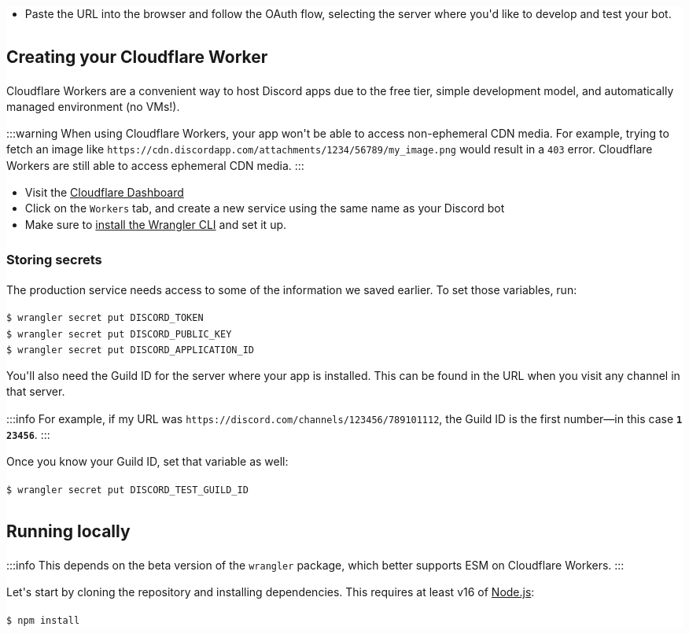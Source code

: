 - Paste the URL into the browser and follow the OAuth flow, selecting the server where you'd like to develop and test your bot.

## Creating your Cloudflare Worker

Cloudflare Workers are a convenient way to host Discord apps due to the free tier, simple development model, and automatically managed environment (no VMs!).

:::warning
When using Cloudflare Workers, your app won't be able to access non-ephemeral CDN media. For example, trying to fetch an image like `https://cdn.discordapp.com/attachments/1234/56789/my_image.png` would result in a `403` error. Cloudflare Workers are still able to access ephemeral CDN media.
:::

- Visit the [Cloudflare Dashboard](https://dash.cloudflare.com/)
- Click on the `Workers` tab, and create a new service using the same name as your Discord bot
- Make sure to [install the Wrangler CLI](https://developers.cloudflare.com/workers/cli-wrangler/install-update/) and set it up.

### Storing secrets

The production service needs access to some of the information we saved earlier. To set those variables, run:

```
$ wrangler secret put DISCORD_TOKEN
$ wrangler secret put DISCORD_PUBLIC_KEY
$ wrangler secret put DISCORD_APPLICATION_ID
```

You'll also need the Guild ID for the server where your app is installed. This can be found in the URL when you visit any channel in that server.

:::info
For example, if my URL was `https://discord.com/channels/123456/789101112`, the Guild ID is the first number—in this case **`123456`**.
:::

Once you know your Guild ID, set that variable as well:

```
$ wrangler secret put DISCORD_TEST_GUILD_ID
```

## Running locally

:::info
This depends on the beta version of the `wrangler` package, which better supports ESM on Cloudflare Workers.
:::

Let's start by cloning the repository and installing dependencies. This requires at least v16 of [Node.js](https://nodejs.org/en/):

```
$ npm install
```
